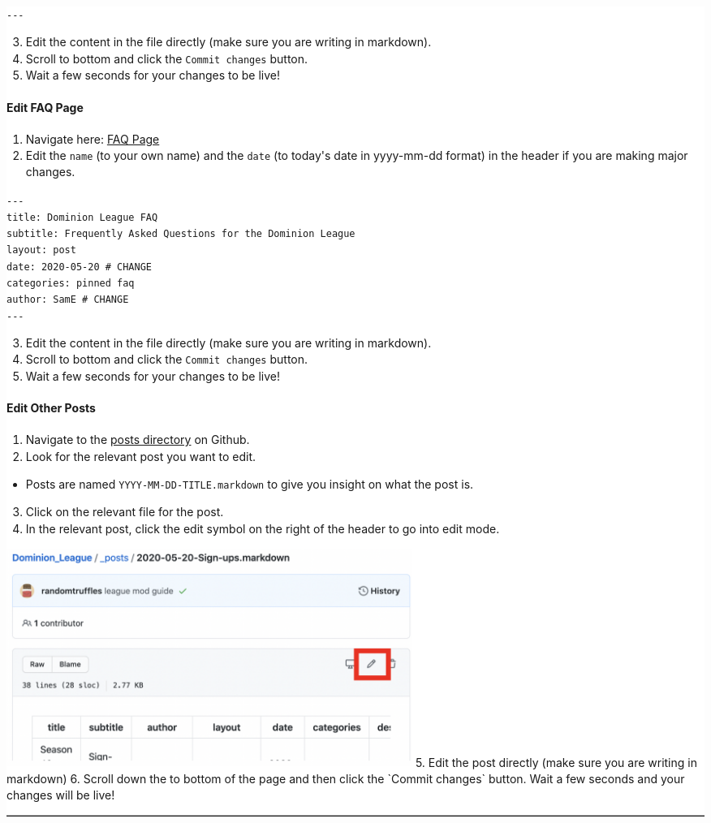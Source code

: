 ```
---
```
3. Edit the content in the file directly (make sure you are writing in markdown).
4. Scroll to bottom and click the `Commit changes` button.
5. Wait a few seconds for your changes to be live!

#### Edit FAQ Page

1. Navigate here: [FAQ Page](https://github.com/randomtruffles/Dominion_League/edit/master/faq.markdown)
2. Edit the `name` (to your own name) and the `date` (to today's date in yyyy-mm-dd format) in the header if you are making major changes.
```
---
title: Dominion League FAQ
subtitle: Frequently Asked Questions for the Dominion League
layout: post
date: 2020-05-20 # CHANGE
categories: pinned faq
author: SamE # CHANGE
---
```
3. Edit the content in the file directly (make sure you are writing in markdown).
4. Scroll to bottom and click the `Commit changes` button.
5. Wait a few seconds for your changes to be live!

#### Edit Other Posts

1. Navigate to the <a href="https://github.com/randomtruffles/Dominion_League/tree/master/_posts">posts directory</a> on Github.
2. Look for the relevant post you want to edit.
* Posts are named `YYYY-MM-DD-TITLE.markdown` to give you insight on what the post is.
3. Click on the relevant file for the post.
4. In the relevant post, click the edit symbol on the right of the header to go into edit mode.
<img src="img/league_mod_guide/edit-post.png" width="500">
5. Edit the post directly (make sure you are writing in markdown)
6. Scroll down the to bottom of the page and then click the `Commit changes` button.
Wait a few seconds and your changes will be live!
</div>
<hr style="border-top: 1px solid darkgray">

